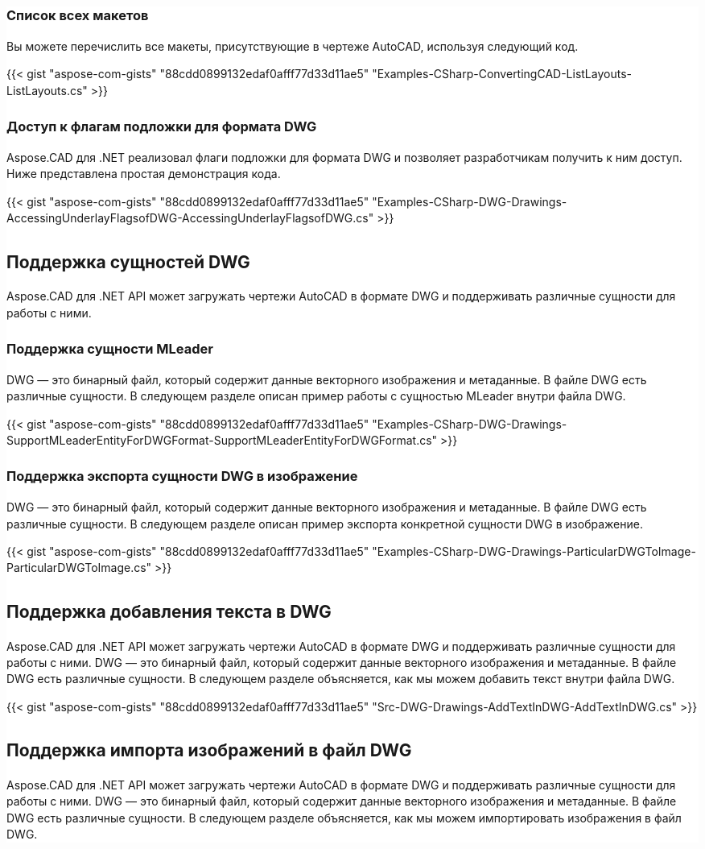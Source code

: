 ### **Список всех макетов**

Вы можете перечислить все макеты, присутствующие в чертеже AutoCAD, используя следующий код.

{{< gist "aspose-com-gists" "88cdd0899132edaf0afff77d33d11ae5" "Examples-CSharp-ConvertingCAD-ListLayouts-ListLayouts.cs" >}}

### **Доступ к флагам подложки для формата DWG**

Aspose.CAD для .NET реализовал флаги подложки для формата DWG и позволяет разработчикам получить к ним доступ. Ниже представлена простая демонстрация кода.

{{< gist "aspose-com-gists" "88cdd0899132edaf0afff77d33d11ae5" "Examples-CSharp-DWG-Drawings-AccessingUnderlayFlagsofDWG-AccessingUnderlayFlagsofDWG.cs" >}}

## **Поддержка сущностей DWG**

Aspose.CAD для .NET API может загружать чертежи AutoCAD в формате DWG и поддерживать различные сущности для работы с ними.

### **Поддержка сущности MLeader**

DWG — это бинарный файл, который содержит данные векторного изображения и метаданные. В файле DWG есть различные сущности. В следующем разделе описан пример работы с сущностью MLeader внутри файла DWG.

{{< gist "aspose-com-gists" "88cdd0899132edaf0afff77d33d11ae5" "Examples-CSharp-DWG-Drawings-SupportMLeaderEntityForDWGFormat-SupportMLeaderEntityForDWGFormat.cs" >}}

### **Поддержка экспорта сущности DWG в изображение**

DWG — это бинарный файл, который содержит данные векторного изображения и метаданные. В файле DWG есть различные сущности. В следующем разделе описан пример экспорта конкретной сущности DWG в изображение.

{{< gist "aspose-com-gists" "88cdd0899132edaf0afff77d33d11ae5" "Examples-CSharp-DWG-Drawings-ParticularDWGToImage-ParticularDWGToImage.cs" >}}

## **Поддержка добавления текста в DWG**

Aspose.CAD для .NET API может загружать чертежи AutoCAD в формате DWG и поддерживать различные сущности для работы с ними. DWG — это бинарный файл, который содержит данные векторного изображения и метаданные. В файле DWG есть различные сущности. В следующем разделе объясняется, как мы можем добавить текст внутри файла DWG.

{{< gist "aspose-com-gists" "88cdd0899132edaf0afff77d33d11ae5" "Src-DWG-Drawings-AddTextInDWG-AddTextInDWG.cs" >}}

## **Поддержка импорта изображений в файл DWG**

Aspose.CAD для .NET API может загружать чертежи AutoCAD в формате DWG и поддерживать различные сущности для работы с ними. DWG — это бинарный файл, который содержит данные векторного изображения и метаданные. В файле DWG есть различные сущности. В следующем разделе объясняется, как мы можем импортировать изображения в файл DWG.
